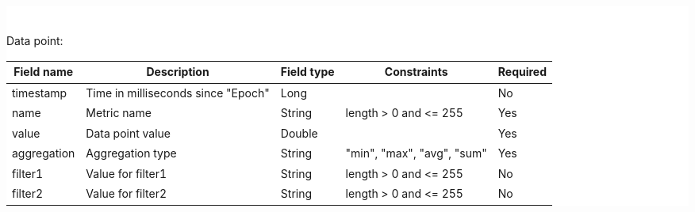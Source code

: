  

Data point:

<table>
<thead>
<tr class="header">
<th>Field name</th>
<th>Description</th>
<th>Field type</th>
<th>Constraints</th>
<th>Required</th>
</tr>
</thead>
<tbody>
<tr class="odd">
<td>timestamp</td>
<td>Time in milliseconds since &quot;Epoch&quot;</td>
<td>Long</td>
<td> </td>
<td>No</td>
</tr>
<tr class="even">
<td>name</td>
<td>Metric name</td>
<td>String</td>
<td>length &gt; 0 and &lt;= 255</td>
<td>Yes</td>
</tr>
<tr class="odd">
<td>value</td>
<td>Data point value</td>
<td>Double</td>
<td> </td>
<td>Yes</td>
</tr>
<tr class="even">
<td>aggregation</td>
<td>Aggregation type</td>
<td>String</td>
<td>&quot;min&quot;, &quot;max&quot;, &quot;avg&quot;, &quot;sum&quot;</td>
<td>Yes</td>
</tr>
<tr class="odd">
<td>filter1</td>
<td>Value for filter1</td>
<td>String</td>
<td>length &gt; 0 and &lt;= 255</td>
<td>No</td>
</tr>
<tr class="even">
<td>filter2</td>
<td>Value for filter2</td>
<td>String</td>
<td>length &gt; 0 and &lt;= 255</td>
<td>No</td>
</tr>
</tbody>
</table>
